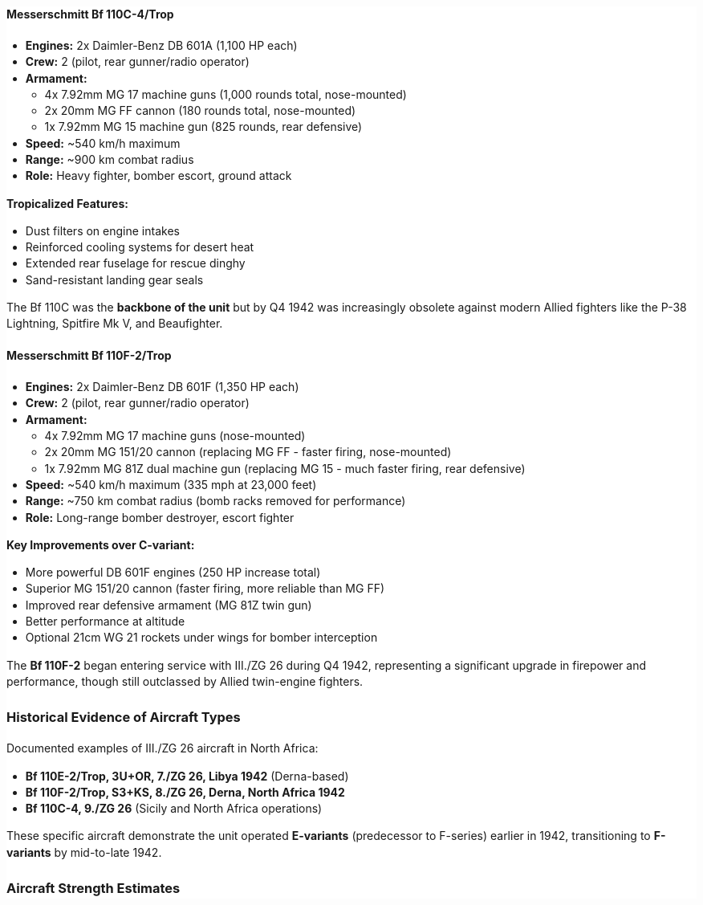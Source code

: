 #### **Messerschmitt Bf 110C-4/Trop**
- **Engines:** 2x Daimler-Benz DB 601A (1,100 HP each)
- **Crew:** 2 (pilot, rear gunner/radio operator)
- **Armament:**
  - 4x 7.92mm MG 17 machine guns (1,000 rounds total, nose-mounted)
  - 2x 20mm MG FF cannon (180 rounds total, nose-mounted)
  - 1x 7.92mm MG 15 machine gun (825 rounds, rear defensive)
- **Speed:** ~540 km/h maximum
- **Range:** ~900 km combat radius
- **Role:** Heavy fighter, bomber escort, ground attack

**Tropicalized Features:**
- Dust filters on engine intakes
- Reinforced cooling systems for desert heat
- Extended rear fuselage for rescue dinghy
- Sand-resistant landing gear seals

The Bf 110C was the **backbone of the unit** but by Q4 1942 was increasingly obsolete against modern Allied fighters like the P-38 Lightning, Spitfire Mk V, and Beaufighter.

#### **Messerschmitt Bf 110F-2/Trop**
- **Engines:** 2x Daimler-Benz DB 601F (1,350 HP each)
- **Crew:** 2 (pilot, rear gunner/radio operator)
- **Armament:**
  - 4x 7.92mm MG 17 machine guns (nose-mounted)
  - 2x 20mm MG 151/20 cannon (replacing MG FF - faster firing, nose-mounted)
  - 1x 7.92mm MG 81Z dual machine gun (replacing MG 15 - much faster firing, rear defensive)
- **Speed:** ~540 km/h maximum (335 mph at 23,000 feet)
- **Range:** ~750 km combat radius (bomb racks removed for performance)
- **Role:** Long-range bomber destroyer, escort fighter

**Key Improvements over C-variant:**
- More powerful DB 601F engines (250 HP increase total)
- Superior MG 151/20 cannon (faster firing, more reliable than MG FF)
- Improved rear defensive armament (MG 81Z twin gun)
- Better performance at altitude
- Optional 21cm WG 21 rockets under wings for bomber interception

The **Bf 110F-2** began entering service with III./ZG 26 during Q4 1942, representing a significant upgrade in firepower and performance, though still outclassed by Allied twin-engine fighters.

### Historical Evidence of Aircraft Types

Documented examples of III./ZG 26 aircraft in North Africa:

- **Bf 110E-2/Trop, 3U+OR, 7./ZG 26, Libya 1942** (Derna-based)
- **Bf 110F-2/Trop, S3+KS, 8./ZG 26, Derna, North Africa 1942**
- **Bf 110C-4, 9./ZG 26** (Sicily and North Africa operations)

These specific aircraft demonstrate the unit operated **E-variants** (predecessor to F-series) earlier in 1942, transitioning to **F-variants** by mid-to-late 1942.

### Aircraft Strength Estimates
